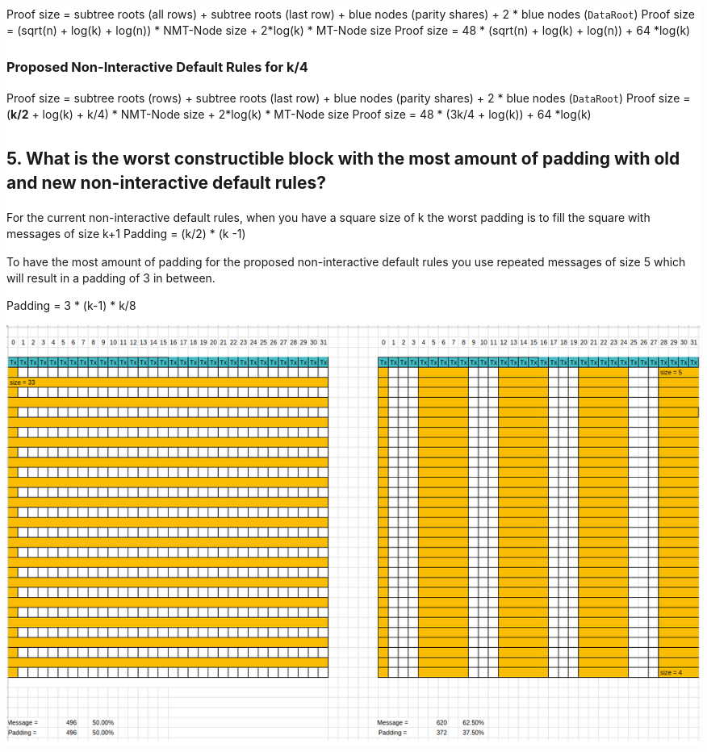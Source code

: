 Proof size = subtree roots (all rows) + subtree roots (last row) + blue nodes (parity shares) + 2 \* blue nodes (`DataRoot`)
Proof size = (sqrt(n) + log(k) + log(n)) \* NMT-Node size  + 2\*log(k) \* MT-Node size
Proof size = 48 \* (sqrt(n) + log(k) + log(n)) + 64 \*log(k)

### Proposed Non-Interactive Default Rules for k/4

Proof size = subtree roots (rows) + subtree roots (last row) + blue nodes (parity shares) + 2 \* blue nodes (`DataRoot`)
Proof size = (**k/2** + log(k) + k/4) \* NMT-Node size  + 2\*log(k) \* MT-Node size
Proof size = 48 \* (3k/4 + log(k)) + 64 \*log(k)

## 5. What is the worst constructible block with the most amount of padding with old and new non-interactive default rules?

For the current non-interactive default rules, when you have a square size of k the worst padding is to fill the square with messages of size k+1
Padding = (k/2) \* (k -1)

To have the most amount of padding for the proposed non-interactive default rules you use repeated messages of size 5 which will result in a padding of 3 in between.

Padding = 3 \* (k-1) \* k/8

![Worst Case Padding](./assets/adr009/worst-case-padding.png)
